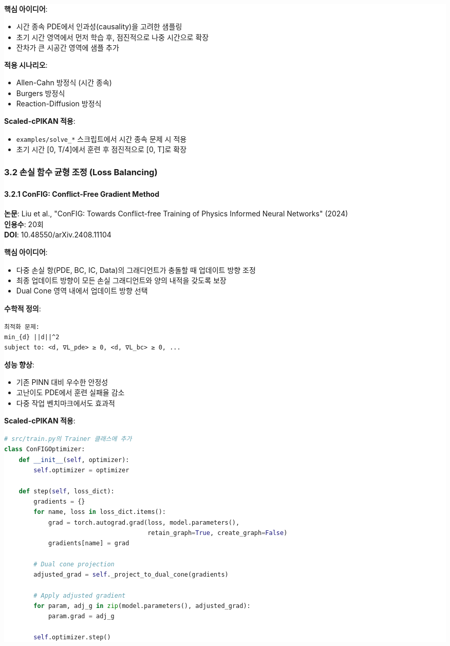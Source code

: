 **핵심 아이디어**:
- 시간 종속 PDE에서 인과성(causality)을 고려한 샘플링
- 초기 시간 영역에서 먼저 학습 후, 점진적으로 나중 시간으로 확장
- 잔차가 큰 시공간 영역에 샘플 추가

**적용 시나리오**:
- Allen-Cahn 방정식 (시간 종속)
- Burgers 방정식
- Reaction-Diffusion 방정식

**Scaled-cPIKAN 적용**:
- `examples/solve_*` 스크립트에서 시간 종속 문제 시 적용
- 초기 시간 [0, T/4]에서 훈련 후 점진적으로 [0, T]로 확장

### 3.2 손실 함수 균형 조정 (Loss Balancing)

#### 3.2.1 ConFIG: Conflict-Free Gradient Method

**논문**: Liu et al., "ConFIG: Towards Conflict-free Training of Physics Informed Neural Networks" (2024)  
**인용수**: 20회  
**DOI**: 10.48550/arXiv.2408.11104

**핵심 아이디어**:
- 다중 손실 항(PDE, BC, IC, Data)의 그래디언트가 충돌할 때 업데이트 방향 조정
- 최종 업데이트 방향이 모든 손실 그래디언트와 양의 내적을 갖도록 보장
- Dual Cone 영역 내에서 업데이트 방향 선택

**수학적 정의**:
```
최적화 문제: 
min_{d} ||d||^2
subject to: <d, ∇L_pde> ≥ 0, <d, ∇L_bc> ≥ 0, ...
```

**성능 향상**:
- 기존 PINN 대비 우수한 안정성
- 고난이도 PDE에서 훈련 실패율 감소
- 다중 작업 벤치마크에서도 효과적

**Scaled-cPIKAN 적용**:
```python
# src/train.py의 Trainer 클래스에 추가
class ConFIGOptimizer:
    def __init__(self, optimizer):
        self.optimizer = optimizer
    
    def step(self, loss_dict):
        gradients = {}
        for name, loss in loss_dict.items():
            grad = torch.autograd.grad(loss, model.parameters(), 
                                       retain_graph=True, create_graph=False)
            gradients[name] = grad
        
        # Dual cone projection
        adjusted_grad = self._project_to_dual_cone(gradients)
        
        # Apply adjusted gradient
        for param, adj_g in zip(model.parameters(), adjusted_grad):
            param.grad = adj_g
        
        self.optimizer.step()
```
